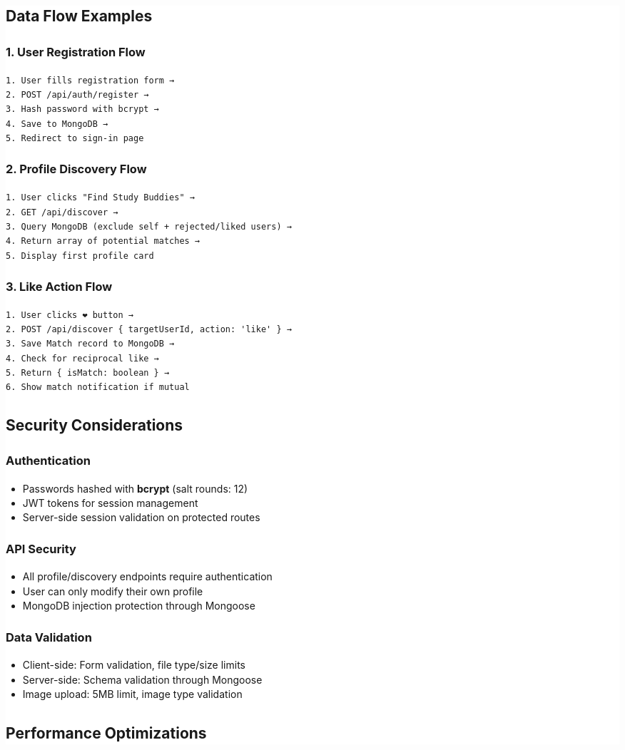 ## Data Flow Examples

### 1. User Registration Flow
```
1. User fills registration form → 
2. POST /api/auth/register → 
3. Hash password with bcrypt → 
4. Save to MongoDB → 
5. Redirect to sign-in page
```

### 2. Profile Discovery Flow
```
1. User clicks "Find Study Buddies" → 
2. GET /api/discover → 
3. Query MongoDB (exclude self + rejected/liked users) → 
4. Return array of potential matches → 
5. Display first profile card
```

### 3. Like Action Flow
```
1. User clicks ❤️ button → 
2. POST /api/discover { targetUserId, action: 'like' } → 
3. Save Match record to MongoDB → 
4. Check for reciprocal like → 
5. Return { isMatch: boolean } → 
6. Show match notification if mutual
```

## Security Considerations

### Authentication
- Passwords hashed with **bcrypt** (salt rounds: 12)
- JWT tokens for session management
- Server-side session validation on protected routes

### API Security
- All profile/discovery endpoints require authentication
- User can only modify their own profile
- MongoDB injection protection through Mongoose

### Data Validation
- Client-side: Form validation, file type/size limits
- Server-side: Schema validation through Mongoose
- Image upload: 5MB limit, image type validation

## Performance Optimizations
